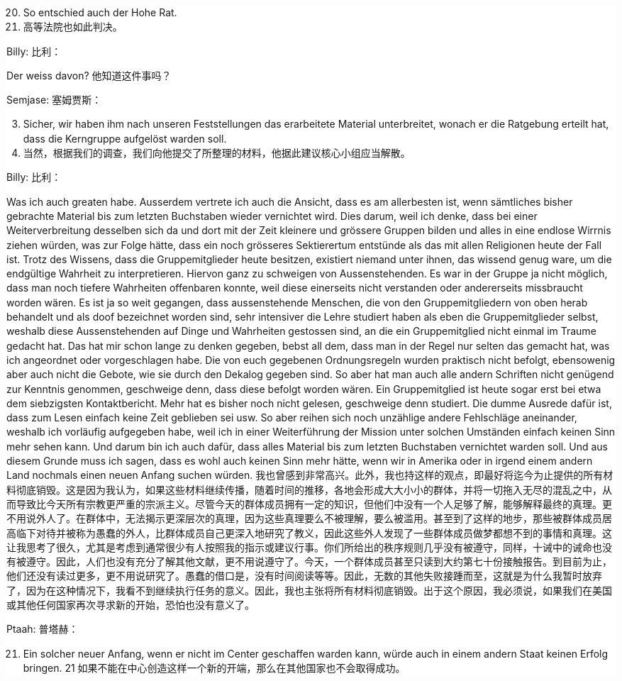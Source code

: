 20. So entschied auch der Hohe Rat.
20. 高等法院也如此判决。

Billy:
比利：

Der weiss davon?
他知道这件事吗？

Semjase:
塞姆贾斯：

3. Sicher, wir haben ihm nach unseren Feststellungen das erarbeitete Material unterbreitet, wonach er die Ratgebung erteilt hat, dass die Kerngruppe aufgelöst warden soll.
3. 当然，根据我们的调查，我们向他提交了所整理的材料，他据此建议核心小组应当解散。

Billy:
比利：

Was ich auch greaten habe. Ausserdem vertrete ich auch die Ansicht, dass es am allerbesten ist, wenn sämtliches bisher gebrachte Material bis zum letzten Buchstaben wieder vernichtet wird. Dies darum, weil ich denke, dass bei einer Weiterverbreitung desselben sich da und dort mit der Zeit kleinere und grössere Gruppen bilden und alles in eine endlose Wirrnis ziehen würden, was zur Folge hätte, dass ein noch grösseres Sektierertum entstünde als das mit allen Religionen heute der Fall ist. Trotz des Wissens, dass die Gruppemitglieder heute besitzen, existiert niemand unter ihnen, das wissend genug ware, um die endgültige Wahrheit zu interpretieren. Hiervon ganz zu schweigen von Aussenstehenden. Es war in der Gruppe ja nicht möglich, dass man noch tiefere Wahrheiten offenbaren konnte, weil diese einerseits nicht verstanden oder andererseits missbraucht worden wären. Es ist ja so weit gegangen, dass aussenstehende Menschen, die von den Gruppemitgliedern von oben herab behandelt und als doof bezeichnet worden sind, sehr intensiver die Lehre studiert haben als eben die Gruppemitglieder selbst, weshalb diese Aussenstehenden auf Dinge und Wahrheiten gestossen sind, an die ein Gruppemitglied nicht einmal im Traume gedacht hat. Das hat mir schon lange zu denken gegeben, bebst all dem, dass man in der Regel nur selten das gemacht hat, was ich angeordnet oder vorgeschlagen habe. Die von euch gegebenen Ordnungsregeln wurden praktisch nicht befolgt, ebensowenig aber auch nicht die Gebote, wie sie durch den Dekalog gegeben sind. So aber hat man auch alle andern Schriften nicht genügend zur Kenntnis genommen, geschweige denn, dass diese befolgt worden wären. Ein Gruppemitglied ist heute sogar erst bei etwa dem siebzigsten Kontaktbericht. Mehr hat es bisher noch nicht gelesen, geschweige denn studiert. Die dumme Ausrede dafür ist, dass zum Lesen einfach keine Zeit geblieben sei usw. So aber reihen sich noch unzählige andere Fehlschläge aneinander, weshalb ich vorläufig aufgegeben habe, weil ich in einer Weiterführung der Mission unter solchen Umständen einfach keinen Sinn mehr sehen kann. Und darum bin ich auch dafür, dass alles Material bis zum letzten Buchstaben vernichtet warden soll. Und aus diesem Grunde muss ich sagen, dass es wohl auch keinen Sinn mehr hätte, wenn wir in Amerika oder in irgend einem andern Land nochmals einen neuen Anfang suchen würden.
我也曾感到非常高兴。此外，我也持这样的观点，即最好将迄今为止提供的所有材料彻底销毁。这是因为我认为，如果这些材料继续传播，随着时间的推移，各地会形成大大小小的群体，并将一切拖入无尽的混乱之中，从而导致比今天所有宗教更严重的宗派主义。尽管今天的群体成员拥有一定的知识，但他们中没有一个人足够了解，能够解释最终的真理。更不用说外人了。在群体中，无法揭示更深层次的真理，因为这些真理要么不被理解，要么被滥用。甚至到了这样的地步，那些被群体成员居高临下对待并被称为愚蠢的外人，比群体成员自己更深入地研究了教义，因此这些外人发现了一些群体成员做梦都想不到的事情和真理。这让我思考了很久，尤其是考虑到通常很少有人按照我的指示或建议行事。你们所给出的秩序规则几乎没有被遵守，同样，十诫中的诫命也没有被遵守。因此，人们也没有充分了解其他文献，更不用说遵守了。今天，一个群体成员甚至只读到大约第七十份接触报告。到目前为止，他们还没有读过更多，更不用说研究了。愚蠢的借口是，没有时间阅读等等。因此，无数的其他失败接踵而至，这就是为什么我暂时放弃了，因为在这种情况下，我看不到继续执行任务的意义。因此，我也主张将所有材料彻底销毁。出于这个原因，我必须说，如果我们在美国或其他任何国家再次寻求新的开始，恐怕也没有意义了。

Ptaah:
普塔赫：

21. Ein solcher neuer Anfang, wenn er nicht im Center geschaffen warden kann, würde auch in einem andern Staat keinen Erfolg bringen.
21 如果不能在中心创造这样一个新的开端，那么在其他国家也不会取得成功。
